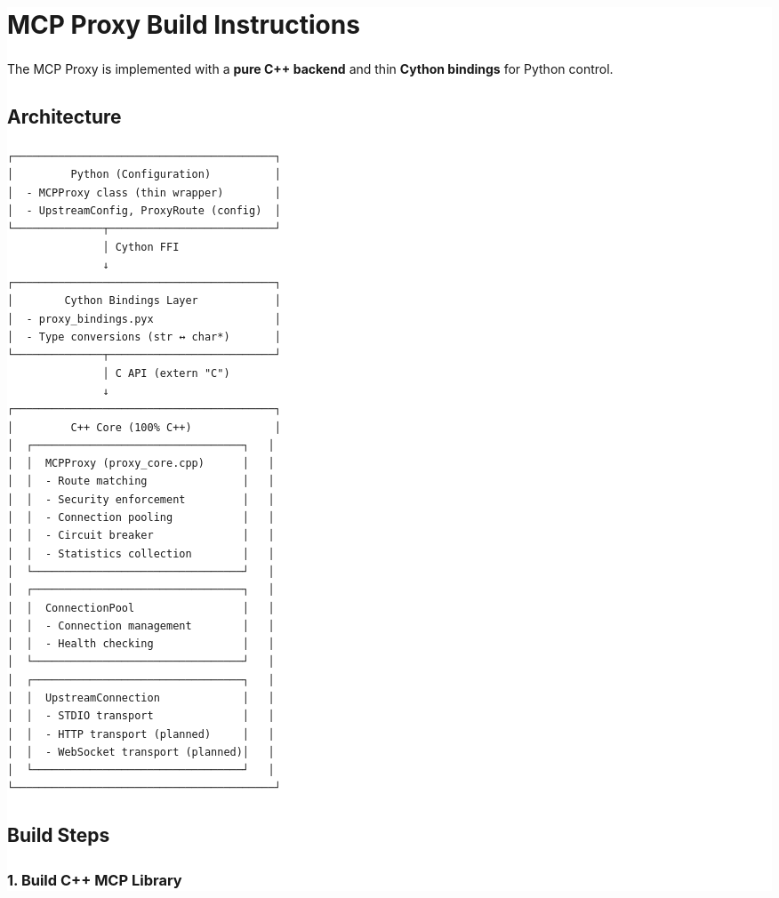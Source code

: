 # MCP Proxy Build Instructions

The MCP Proxy is implemented with a **pure C++ backend** and thin **Cython bindings** for Python control.

## Architecture

```
┌─────────────────────────────────────────┐
│         Python (Configuration)          │
│  - MCPProxy class (thin wrapper)        │
│  - UpstreamConfig, ProxyRoute (config)  │
└──────────────┬──────────────────────────┘
               │ Cython FFI
               ↓
┌─────────────────────────────────────────┐
│        Cython Bindings Layer            │
│  - proxy_bindings.pyx                   │
│  - Type conversions (str ↔ char*)       │
└──────────────┬──────────────────────────┘
               │ C API (extern "C")
               ↓
┌─────────────────────────────────────────┐
│         C++ Core (100% C++)             │
│  ┌─────────────────────────────────┐   │
│  │  MCPProxy (proxy_core.cpp)      │   │
│  │  - Route matching               │   │
│  │  - Security enforcement         │   │
│  │  - Connection pooling           │   │
│  │  - Circuit breaker              │   │
│  │  - Statistics collection        │   │
│  └─────────────────────────────────┘   │
│  ┌─────────────────────────────────┐   │
│  │  ConnectionPool                 │   │
│  │  - Connection management        │   │
│  │  - Health checking              │   │
│  └─────────────────────────────────┘   │
│  ┌─────────────────────────────────┐   │
│  │  UpstreamConnection             │   │
│  │  - STDIO transport              │   │
│  │  - HTTP transport (planned)     │   │
│  │  - WebSocket transport (planned)│   │
│  └─────────────────────────────────┘   │
└─────────────────────────────────────────┘
```

## Build Steps

### 1. Build C++ MCP Library
